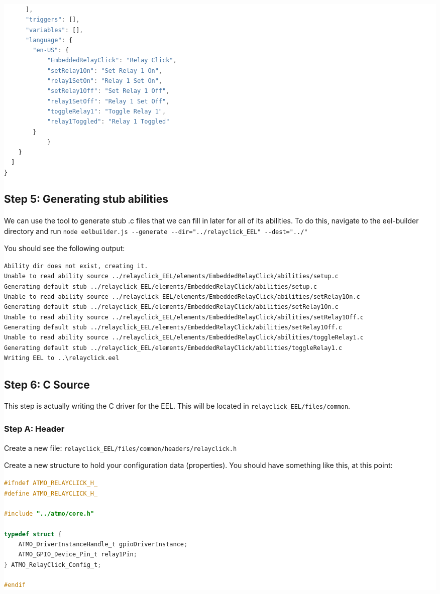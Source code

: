 ```javascript
      ],
      "triggers": [],
      "variables": [],
      "language": {
        "en-US": {
            "EmbeddedRelayClick": "Relay Click",
            "setRelay1On": "Set Relay 1 On",
            "relay1SetOn": "Relay 1 Set On",
            "setRelay1Off": "Set Relay 1 Off",
            "relay1SetOff": "Relay 1 Set Off",
            "toggleRelay1": "Toggle Relay 1",
            "relay1Toggled": "Relay 1 Toggled"
        }
			}
    }
  ]
}
```

## Step 5: Generating stub abilities
We can use the tool to generate stub .c files that we can fill in later for all of its abilities. To do this, navigate to the eel-builder directory and run
`node eelbuilder.js --generate --dir="../relayclick_EEL" --dest="../"`

You should see the following output:
```
Ability dir does not exist, creating it.
Unable to read ability source ../relayclick_EEL/elements/EmbeddedRelayClick/abilities/setup.c
Generating default stub ../relayclick_EEL/elements/EmbeddedRelayClick/abilities/setup.c
Unable to read ability source ../relayclick_EEL/elements/EmbeddedRelayClick/abilities/setRelay1On.c
Generating default stub ../relayclick_EEL/elements/EmbeddedRelayClick/abilities/setRelay1On.c
Unable to read ability source ../relayclick_EEL/elements/EmbeddedRelayClick/abilities/setRelay1Off.c
Generating default stub ../relayclick_EEL/elements/EmbeddedRelayClick/abilities/setRelay1Off.c
Unable to read ability source ../relayclick_EEL/elements/EmbeddedRelayClick/abilities/toggleRelay1.c
Generating default stub ../relayclick_EEL/elements/EmbeddedRelayClick/abilities/toggleRelay1.c
Writing EEL to ..\relayclick.eel
``` 
## Step 6: C Source
This step is actually writing the C driver for the EEL. This will be located in `relayclick_EEL/files/common`.

### Step A: Header
Create a new file: `relayclick_EEL/files/common/headers/relayclick.h`

Create a new structure to hold your configuration data (properties). You should have something like this, at this point:
```c
#ifndef ATMO_RELAYCLICK_H_
#define ATMO_RELAYCLICK_H_

#include "../atmo/core.h"

typedef struct {
    ATMO_DriverInstanceHandle_t gpioDriverInstance;
    ATMO_GPIO_Device_Pin_t relay1Pin;
} ATMO_RelayClick_Config_t;

#endif
```
